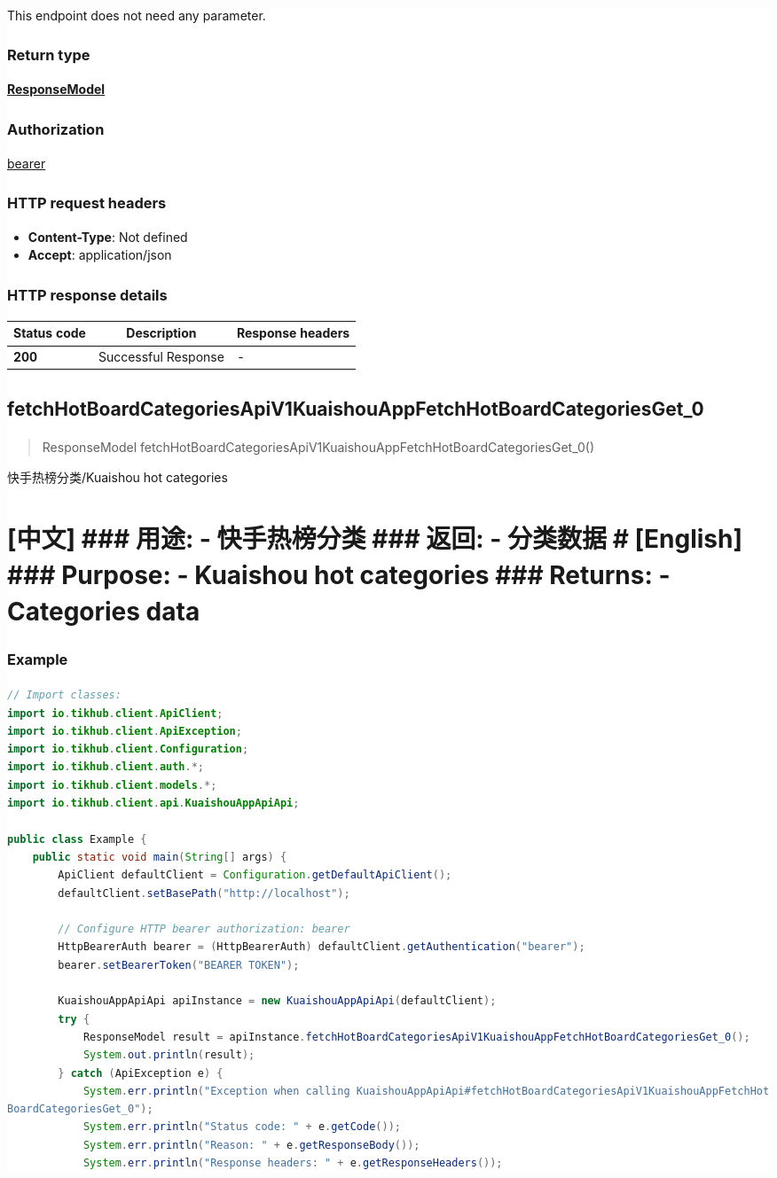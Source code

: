 This endpoint does not need any parameter.

### Return type

[**ResponseModel**](ResponseModel.md)

### Authorization

[bearer](../README.md#bearer)

### HTTP request headers

- **Content-Type**: Not defined
- **Accept**: application/json

### HTTP response details
| Status code | Description | Response headers |
|-------------|-------------|------------------|
| **200** | Successful Response |  -  |


## fetchHotBoardCategoriesApiV1KuaishouAppFetchHotBoardCategoriesGet_0

> ResponseModel fetchHotBoardCategoriesApiV1KuaishouAppFetchHotBoardCategoriesGet_0()

快手热榜分类/Kuaishou hot categories

# [中文] ### 用途: - 快手热榜分类 ### 返回: - 分类数据  # [English] ### Purpose: - Kuaishou hot categories ### Returns: - Categories data

### Example

```java
// Import classes:
import io.tikhub.client.ApiClient;
import io.tikhub.client.ApiException;
import io.tikhub.client.Configuration;
import io.tikhub.client.auth.*;
import io.tikhub.client.models.*;
import io.tikhub.client.api.KuaishouAppApiApi;

public class Example {
    public static void main(String[] args) {
        ApiClient defaultClient = Configuration.getDefaultApiClient();
        defaultClient.setBasePath("http://localhost");
        
        // Configure HTTP bearer authorization: bearer
        HttpBearerAuth bearer = (HttpBearerAuth) defaultClient.getAuthentication("bearer");
        bearer.setBearerToken("BEARER TOKEN");

        KuaishouAppApiApi apiInstance = new KuaishouAppApiApi(defaultClient);
        try {
            ResponseModel result = apiInstance.fetchHotBoardCategoriesApiV1KuaishouAppFetchHotBoardCategoriesGet_0();
            System.out.println(result);
        } catch (ApiException e) {
            System.err.println("Exception when calling KuaishouAppApiApi#fetchHotBoardCategoriesApiV1KuaishouAppFetchHotBoardCategoriesGet_0");
            System.err.println("Status code: " + e.getCode());
            System.err.println("Reason: " + e.getResponseBody());
            System.err.println("Response headers: " + e.getResponseHeaders());
```